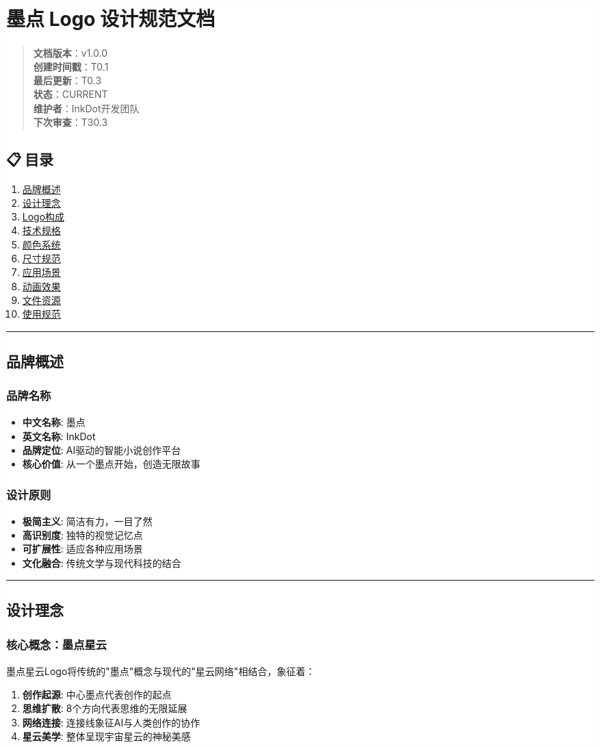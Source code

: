 # 墨点 Logo 设计规范文档

> **文档版本**：v1.0.0  
> **创建时间戳**：T0.1  
> **最后更新**：T0.3  
> **状态**：CURRENT  
> **维护者**：InkDot开发团队  
> **下次审查**：T30.3

## 📋 目录

1. [品牌概述](#品牌概述)
2. [设计理念](#设计理念)
3. [Logo构成](#logo构成)
4. [技术规格](#技术规格)
5. [颜色系统](#颜色系统)
6. [尺寸规范](#尺寸规范)
7. [应用场景](#应用场景)
8. [动画效果](#动画效果)
9. [文件资源](#文件资源)
10. [使用规范](#使用规范)

---

## 品牌概述

### 品牌名称

- **中文名称**: 墨点
- **英文名称**: InkDot
- **品牌定位**: AI驱动的智能小说创作平台
- **核心价值**: 从一个墨点开始，创造无限故事

### 设计原则

- **极简主义**: 简洁有力，一目了然
- **高识别度**: 独特的视觉记忆点
- **可扩展性**: 适应各种应用场景
- **文化融合**: 传统文学与现代科技的结合

---

## 设计理念

### 核心概念：墨点星云

墨点星云Logo将传统的"墨点"概念与现代的"星云网络"相结合，象征着：

1. **创作起源**: 中心墨点代表创作的起点
2. **思维扩散**: 8个方向代表思维的无限延展
3. **网络连接**: 连接线象征AI与人类创作的协作
4. **星云美学**: 整体呈现宇宙星云的神秘美感
